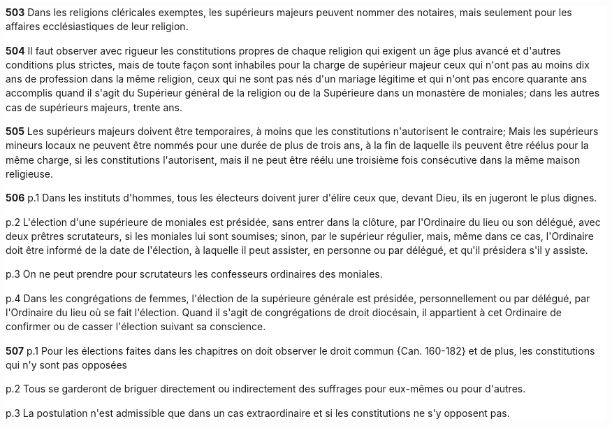   **503**
  Dans les religions cléricales exemptes,
  les supérieurs majeurs peuvent nommer des notaires,
  mais seulement pour les affaires ecclésiastiques de leur religion.
  
  **504**
  Il faut observer avec rigueur les constitutions propres de chaque religion qui
  exigent un âge plus avancé et d'autres conditions plus strictes,
  mais de toute façon sont inhabiles pour la charge de supérieur majeur ceux qui
  n'ont pas au moins dix ans de profession dans la même religion,
  ceux qui ne sont pas nés d'un mariage légitime et qui n'ont pas encore quarante
  ans accomplis quand il s'agit du Supérieur général de la religion ou de la
  Supérieure dans un monastère de moniales;
  dans les autres cas de supérieurs majeurs, trente ans.
  
  **505**
  Les supérieurs majeurs doivent être temporaires,
  à moins que les constitutions n'autorisent le contraire;
  Mais les supérieurs mineurs locaux ne peuvent être nommés pour une durée de
  plus de trois ans, à la fin de laquelle ils peuvent être réélus pour la même
  charge, si les constitutions l'autorisent,
  mais il ne peut être réélu une troisième fois consécutive dans la même maison
  religieuse.
  
  **506**
  p.1 Dans les instituts d'hommes, tous les électeurs doivent jurer d'élire ceux
  que, devant Dieu, ils en jugeront le plus dignes.
  
  p.2 L'élection d'une supérieure de moniales est présidée,
  sans entrer dans la clôture, par l'Ordinaire du lieu ou son délégué,
  avec deux prêtres scrutateurs, si les moniales lui sont soumises; sinon,
  par le supérieur régulier, mais, même dans ce cas,
  l'Ordinaire doit être informé de la date de l'élection,
  à laquelle il peut assister, en personne ou par délégué,
  et qu'il présidera s'il y assiste.
  
  p.3 On ne peut prendre pour scrutateurs les confesseurs ordinaires des
  moniales.
  
  p.4 Dans les congrégations de femmes,
  l'élection de la supérieure générale est présidée,
  personnellement ou par délégué, par l'Ordinaire du lieu où se fait l'élection.
  Quand il s'agit de congrégations de droit diocésain,
  il appartient à cet Ordinaire de confirmer ou de casser l'élection suivant sa
  conscience.
  
  **507**
  p.1 Pour les élections faites dans les chapitres on doit observer le droit
  commun {Can. 160-182} et de plus, les constitutions qui n'y sont pas opposées
  
  p.2 Tous se garderont de briguer directement ou indirectement des suffrages
  pour eux-mêmes ou pour d'autres.
  
  p.3 La postulation n'est admissible que dans un cas extraordinaire et si les
  constitutions ne s'y opposent pas.
  